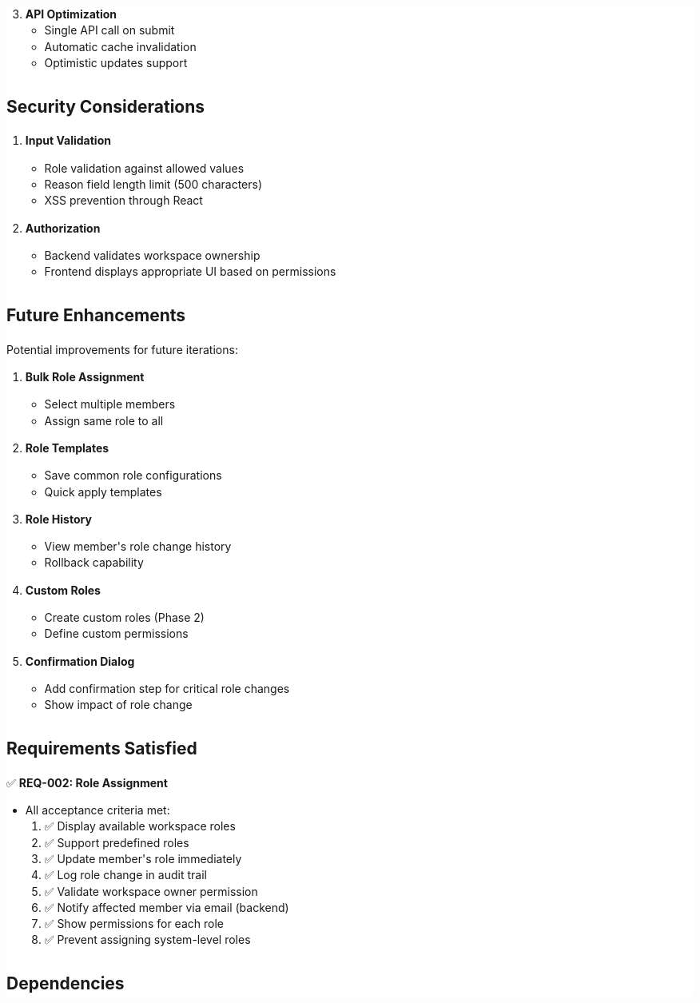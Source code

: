 3. **API Optimization**
   - Single API call on submit
   - Automatic cache invalidation
   - Optimistic updates support

## Security Considerations

1. **Input Validation**
   - Role validation against allowed values
   - Reason field length limit (500 characters)
   - XSS prevention through React

2. **Authorization**
   - Backend validates workspace ownership
   - Frontend displays appropriate UI based on permissions

## Future Enhancements

Potential improvements for future iterations:

1. **Bulk Role Assignment**
   - Select multiple members
   - Assign same role to all

2. **Role Templates**
   - Save common role configurations
   - Quick apply templates

3. **Role History**
   - View member's role change history
   - Rollback capability

4. **Custom Roles**
   - Create custom roles (Phase 2)
   - Define custom permissions

5. **Confirmation Dialog**
   - Add confirmation step for critical role changes
   - Show impact of role change

## Requirements Satisfied

✅ **REQ-002: Role Assignment**
- All acceptance criteria met:
  1. ✅ Display available workspace roles
  2. ✅ Support predefined roles
  3. ✅ Update member's role immediately
  4. ✅ Log role change in audit trail
  5. ✅ Validate workspace owner permission
  6. ✅ Notify affected member via email (backend)
  7. ✅ Show permissions for each role
  8. ✅ Prevent assigning system-level roles

## Dependencies
